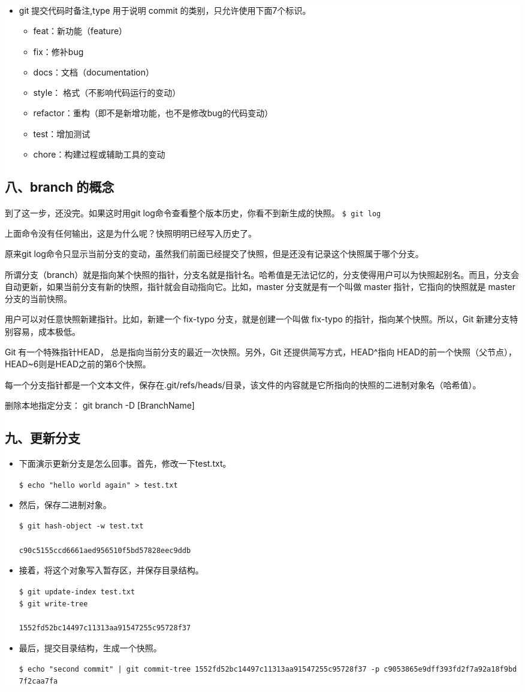 * git 提交代码时备注,type 用于说明 commit 的类别，只允许使用下面7个标识。

    - feat：新功能（feature）

    - fix：修补bug

    - docs：文档（documentation）

    - style： 格式（不影响代码运行的变动）

    - refactor：重构（即不是新增功能，也不是修改bug的代码变动）

    - test：增加测试

    - chore：构建过程或辅助工具的变动

## 八、branch 的概念
到了这一步，还没完。如果这时用git log命令查看整个版本历史，你看不到新生成的快照。
    ```
    $ git log
    ```

上面命令没有任何输出，这是为什么呢？快照明明已经写入历史了。

原来git log命令只显示当前分支的变动，虽然我们前面已经提交了快照，但是还没有记录这个快照属于哪个分支。

所谓分支（branch）就是指向某个快照的指针，分支名就是指针名。哈希值是无法记忆的，分支使得用户可以为快照起别名。而且，分支会自动更新，如果当前分支有新的快照，指针就会自动指向它。比如，master 分支就是有一个叫做 master 指针，它指向的快照就是 master 分支的当前快照。

用户可以对任意快照新建指针。比如，新建一个 fix-typo 分支，就是创建一个叫做 fix-typo 的指针，指向某个快照。所以，Git 新建分支特别容易，成本极低。

Git 有一个特殊指针HEAD， 总是指向当前分支的最近一次快照。另外，Git 还提供简写方式，HEAD^指向 HEAD的前一个快照（父节点），HEAD~6则是HEAD之前的第6个快照。

每一个分支指针都是一个文本文件，保存在.git/refs/heads/目录，该文件的内容就是它所指向的快照的二进制对象名（哈希值）。

删除本地指定分支： git branch -D [BranchName]

## 九、更新分支
* 下面演示更新分支是怎么回事。首先，修改一下test.txt。
    ```
    $ echo "hello world again" > test.txt
    ```

* 然后，保存二进制对象。
    ```
    $ git hash-object -w test.txt

    c90c5155ccd6661aed956510f5bd57828eec9ddb
    ```
* 接着，将这个对象写入暂存区，并保存目录结构。
    ```
    $ git update-index test.txt
    $ git write-tree

    1552fd52bc14497c11313aa91547255c95728f37
    ```

* 最后，提交目录结构，生成一个快照。
    ```
    $ echo "second commit" | git commit-tree 1552fd52bc14497c11313aa91547255c95728f37 -p c9053865e9dff393fd2f7a92a18f9bd7f2caa7fa
